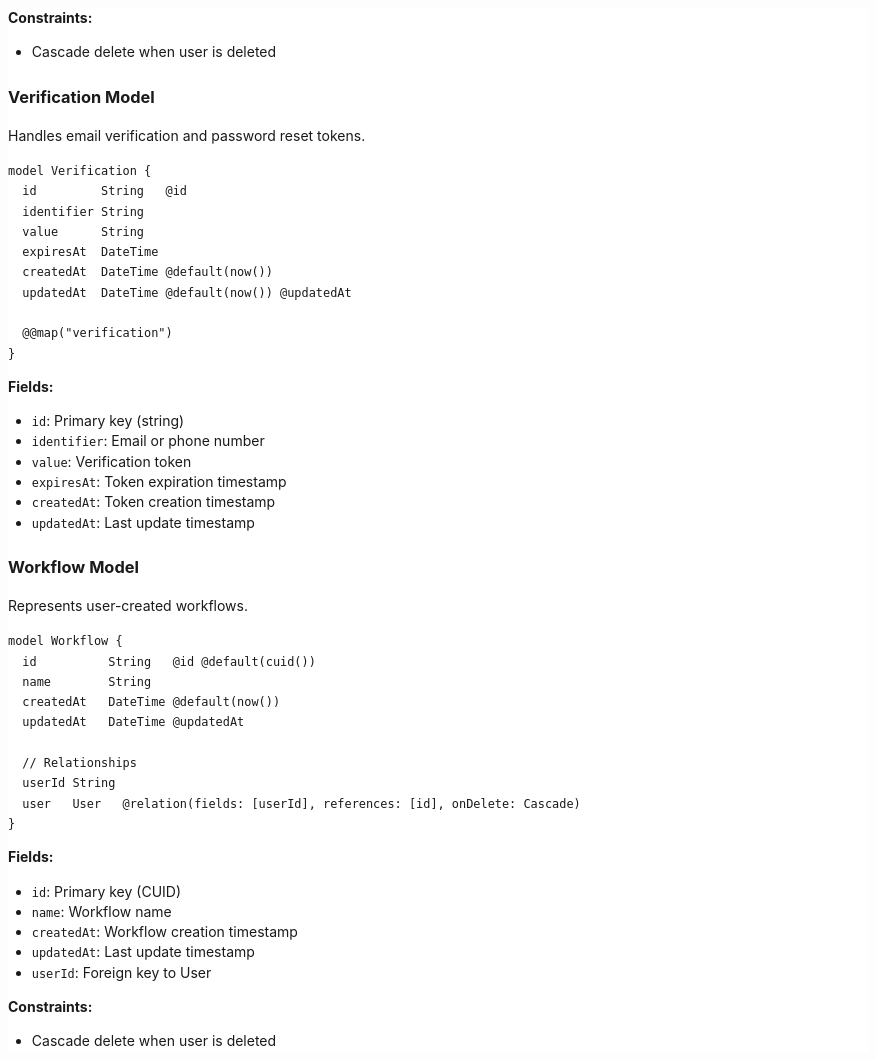 **Constraints:**
- Cascade delete when user is deleted

### Verification Model

Handles email verification and password reset tokens.

```prisma
model Verification {
  id         String   @id
  identifier String
  value      String
  expiresAt  DateTime
  createdAt  DateTime @default(now())
  updatedAt  DateTime @default(now()) @updatedAt

  @@map("verification")
}
```

**Fields:**
- `id`: Primary key (string)
- `identifier`: Email or phone number
- `value`: Verification token
- `expiresAt`: Token expiration timestamp
- `createdAt`: Token creation timestamp
- `updatedAt`: Last update timestamp

### Workflow Model

Represents user-created workflows.

```prisma
model Workflow {
  id          String   @id @default(cuid())
  name        String
  createdAt   DateTime @default(now())
  updatedAt   DateTime @updatedAt
  
  // Relationships
  userId String
  user   User   @relation(fields: [userId], references: [id], onDelete: Cascade)
}
```

**Fields:**
- `id`: Primary key (CUID)
- `name`: Workflow name
- `createdAt`: Workflow creation timestamp
- `updatedAt`: Last update timestamp
- `userId`: Foreign key to User

**Constraints:**
- Cascade delete when user is deleted
